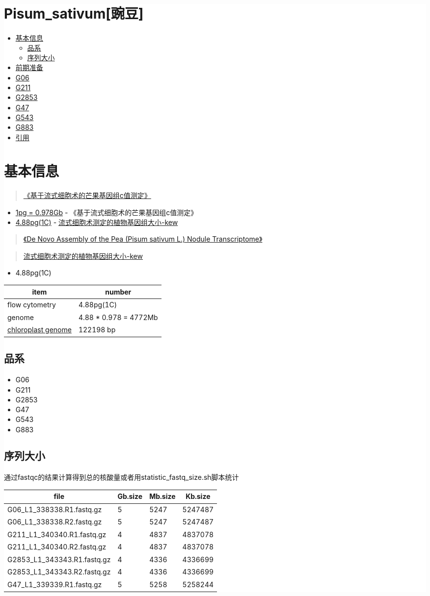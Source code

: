 # Pisum_sativum[豌豆]
[TOC levels=1-2]: # " "
+ [基本信息](#基本信息)
    + [品系](#品系)
    + [序列大小](#序列大小)
+ [前期准备](#前期准备) 
+ [G06](#g06)
+ [G211](#g211)
+ [G2853](#g2853)
+ [G47](#g47)
+ [G543](#g543)
+ [G883](#g883)
+ [引用](#引用)

# 基本信息
> [《基于流式细胞术的芒果基因组c值测定》](http://kns.cnki.net/KCMS/detail/detail.aspx?dbcode=CJFQ&dbname=CJFDLAST2015&filename=RDZX201509014&uid=WEEvREdxOWJmbC9oM1NjYkZCbDZZNTBLeGp2MUFHclRDVGZSYmhNRytCT1c=$R1yZ0H6jyaa0en3RxVUd8df-oHi7XMMDo7mtKT6mSmEvTuk11l2gFA!!&v=MjU0MzRublY3N0pOeW5SZHJHNEg5VE1wbzlFWUlSOGVYMUx1eFlTN0RoMVQzcVRyV00xRnJDVVJMS2ZiK1Z1Rnk=)

+ [1pg = 0.978Gb][1] - 《基于流式细胞术的芒果基因组c值测定》
+ [4.88pg(1C)][2] - [流式细胞术测定的植物基因组大小-kew](http://data.kew.org/cvalues/CvalServlet?querytype=1)
> [《De Novo Assembly of the Pea (Pisum sativum L.) Nodule Transcriptome》](https://www.hindawi.com/journals/ijg/2015/695947/)

> [流式细胞术测定的植物基因组大小-kew](http://data.kew.org/cvalues/CvalServlet?querytype=1)

+ 4.88pg(1C)

| item | number |
| -- | -- |
| flow cytometry | 4.88pg(1C) |
| genome | 4.88 * 0.978 = 4772Mb |
| [chloroplast genome](https://www.ncbi.nlm.nih.gov/nuccore/MG859922.1) | 122198 bp |

## 品系
+ G06
+ G211
+ G2853
+ G47
+ G543
+ G883

## 序列大小
通过fastqc的结果计算得到总的核酸量或者用statistic_fastq_size.sh脚本统计

| file | Gb.size | Mb.size | Kb.size |
| ---  | ---     | ---     | ---     |
| G06_L1_338338.R1.fastq.gz | 5 | 5247 | 5247487 |
| G06_L1_338338.R2.fastq.gz | 5 | 5247 | 5247487 |
| G211_L1_340340.R1.fastq.gz | 4 | 4837 | 4837078 |
| G211_L1_340340.R2.fastq.gz | 4 | 4837 | 4837078 |
| G2853_L1_343343.R1.fastq.gz | 4 | 4336 | 4336699 |
| G2853_L1_343343.R2.fastq.gz | 4 | 4336 | 4336699 |
| G47_L1_339339.R1.fastq.gz | 5 | 5258 | 5258244 |

[1]: http://kns.cnki.net/KCMS/detail/detail.aspx?dbcode=CJFQ&dbname=CJFDLAST2015&filename=RDZX201509014&uid=WEEvREdxOWJmbC9oM1NjYkZCbDZZNTBLeGp2MUFHclRDVGZSYmhNRytCT1c=$R1yZ0H6jyaa0en3RxVUd8df-oHi7XMMDo7mtKT6mSmEvTuk11l2gFA!!&v=MjU0MzRublY3N0pOeW5SZHJHNEg5VE1wbzlFWUlSOGVYMUx1eFlTN0RoMVQzcVRyV00xRnJDVVJMS2ZiK1Z1Rnk=
[2]: http://data.kew.org/cvalues/CvalServlet?querytype=1